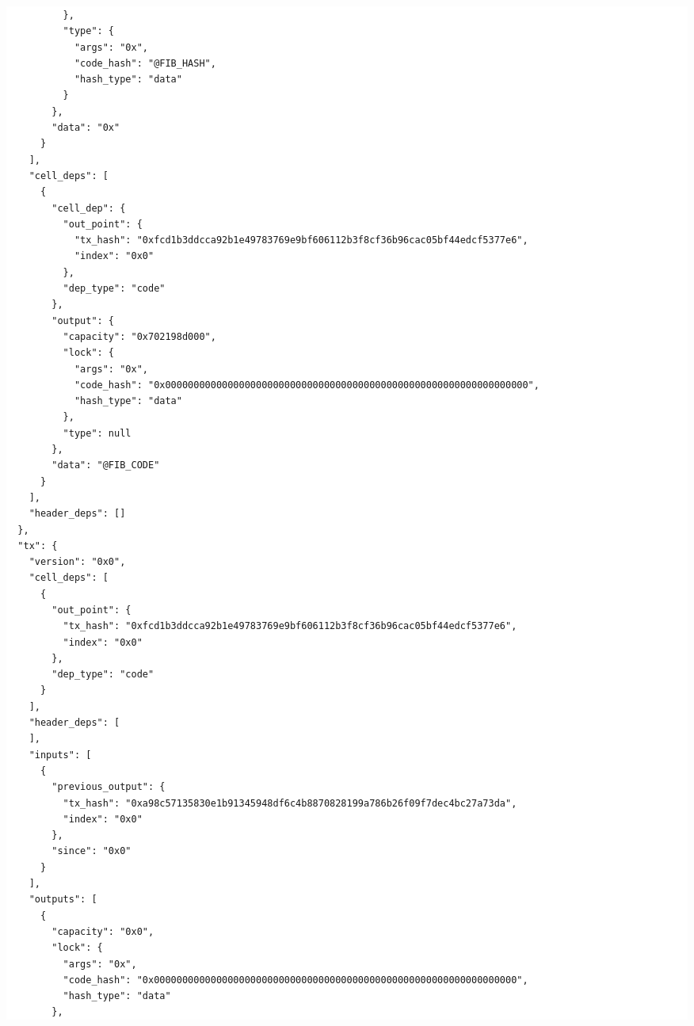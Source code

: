 ```
          },
          "type": {
            "args": "0x",
            "code_hash": "@FIB_HASH",
            "hash_type": "data"
          }
        },
        "data": "0x"
      }
    ],
    "cell_deps": [
      {
        "cell_dep": {
          "out_point": {
            "tx_hash": "0xfcd1b3ddcca92b1e49783769e9bf606112b3f8cf36b96cac05bf44edcf5377e6",
            "index": "0x0"
          },
          "dep_type": "code"
        },
        "output": {
          "capacity": "0x702198d000",
          "lock": {
            "args": "0x",
            "code_hash": "0x0000000000000000000000000000000000000000000000000000000000000000",
            "hash_type": "data"
          },
          "type": null
        },
        "data": "@FIB_CODE"
      }
    ],
    "header_deps": []
  },
  "tx": {
    "version": "0x0",
    "cell_deps": [
      {
        "out_point": {
          "tx_hash": "0xfcd1b3ddcca92b1e49783769e9bf606112b3f8cf36b96cac05bf44edcf5377e6",
          "index": "0x0"
        },
        "dep_type": "code"
      }
    ],
    "header_deps": [
    ],
    "inputs": [
      {
        "previous_output": {
          "tx_hash": "0xa98c57135830e1b91345948df6c4b8870828199a786b26f09f7dec4bc27a73da",
          "index": "0x0"
        },
        "since": "0x0"
      }
    ],
    "outputs": [
      {
        "capacity": "0x0",
        "lock": {
          "args": "0x",
          "code_hash": "0x0000000000000000000000000000000000000000000000000000000000000000",
          "hash_type": "data"
        },
```